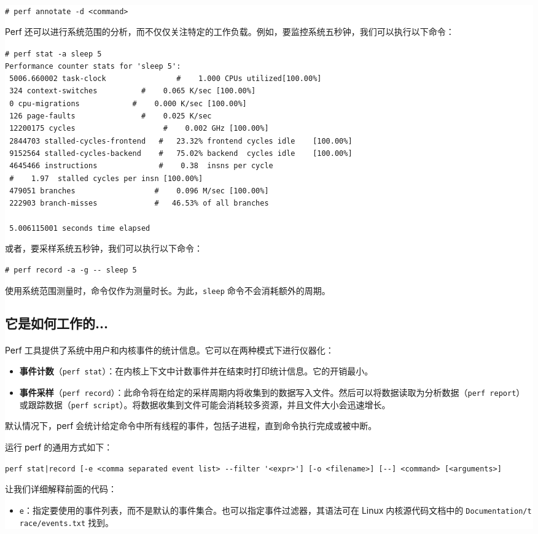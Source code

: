 ```
# perf annotate -d <command>

```

Perf 还可以进行系统范围的分析，而不仅仅关注特定的工作负载。例如，要监控系统五秒钟，我们可以执行以下命令：

```
# perf stat -a sleep 5
Performance counter stats for 'sleep 5':
 5006.660002 task-clock                #    1.000 CPUs utilized[100.00%]
 324 context-switches          #    0.065 K/sec [100.00%]
 0 cpu-migrations            #    0.000 K/sec [100.00%]
 126 page-faults               #    0.025 K/sec
 12200175 cycles                    #    0.002 GHz [100.00%]
 2844703 stalled-cycles-frontend   #   23.32% frontend cycles idle    [100.00%]
 9152564 stalled-cycles-backend    #   75.02% backend  cycles idle    [100.00%]
 4645466 instructions              #    0.38  insns per cycle 
 #    1.97  stalled cycles per insn [100.00%]
 479051 branches                  #    0.096 M/sec [100.00%]
 222903 branch-misses             #   46.53% of all branches 

 5.006115001 seconds time elapsed

```

或者，要采样系统五秒钟，我们可以执行以下命令：

```
# perf record -a -g -- sleep 5

```

使用系统范围测量时，命令仅作为测量时长。为此，`sleep` 命令不会消耗额外的周期。

## 它是如何工作的...

Perf 工具提供了系统中用户和内核事件的统计信息。它可以在两种模式下进行仪器化：

+   **事件计数**（`perf stat`）：在内核上下文中计数事件并在结束时打印统计信息。它的开销最小。

+   **事件采样**（`perf record`）：此命令将在给定的采样周期内将收集到的数据写入文件。然后可以将数据读取为分析数据（`perf report`）或跟踪数据（`perf script`）。将数据收集到文件可能会消耗较多资源，并且文件大小会迅速增长。

默认情况下，perf 会统计给定命令中所有线程的事件，包括子进程，直到命令执行完成或被中断。

运行 perf 的通用方式如下：

```
perf stat|record [-e <comma separated event list> --filter '<expr>'] [-o <filename>] [--] <command> [<arguments>]

```

让我们详细解释前面的代码：

+   `e`：指定要使用的事件列表，而不是默认的事件集合。也可以指定事件过滤器，其语法可在 Linux 内核源代码文档中的 `Documentation/trace/events.txt` 找到。
